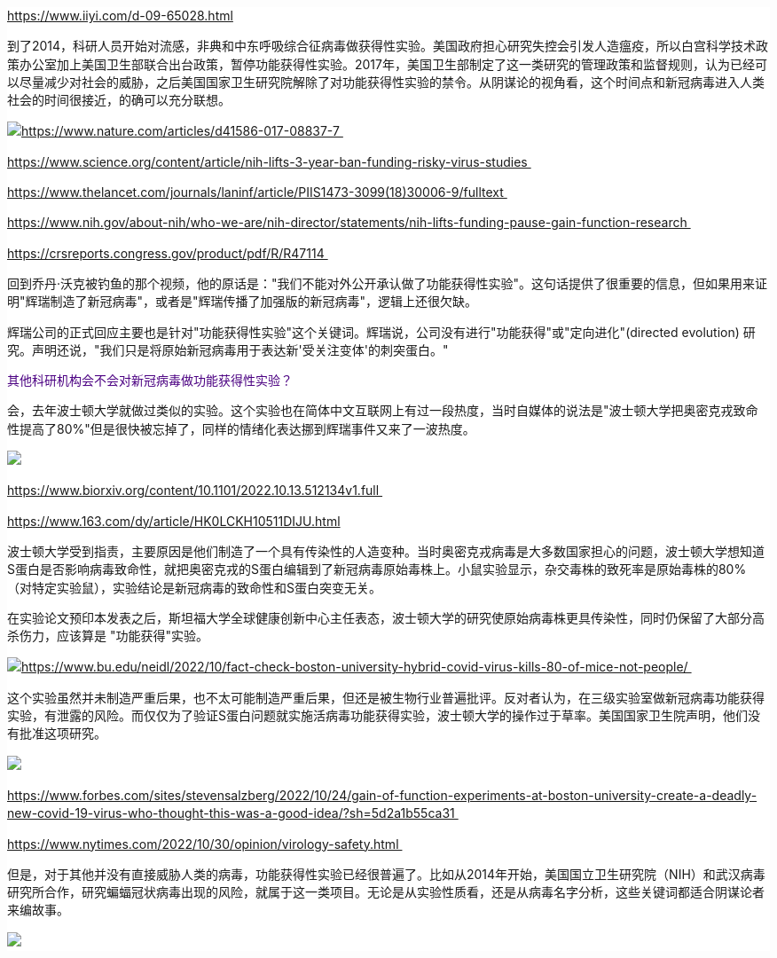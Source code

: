 https://www.iiyi.com/d-09-65028.html

到了2014，科研人员开始对流感，非典和中东呼吸综合征病毒做获得性实验。美国政府担心研究失控会引发人造瘟疫，所以白宫科学技术政策办公室加上美国卫生部联合出台政策，暂停功能获得性实验。2017年，美国卫生部制定了这一类研究的管理政策和监督规则，认为已经可以尽量减少对社会的威胁，之后美国国家卫生研究院解除了对功能获得性实验的禁令。从阴谋论的视角看，这个时间点和新冠病毒进入人类社会的时间很接近，的确可以充分联想。

![](https://img.bedtime.news/2023/02/19/63f247546657a.png)https://www.nature.com/articles/d41586-017-08837-7 

https://www.science.org/content/article/nih-lifts-3-year-ban-funding-risky-virus-studies 

https://www.thelancet.com/journals/laninf/article/PIIS1473-3099(18)30006-9/fulltext 

https://www.nih.gov/about-nih/who-we-are/nih-director/statements/nih-lifts-funding-pause-gain-function-research 

https://crsreports.congress.gov/product/pdf/R/R47114 

回到乔丹·沃克被钓鱼的那个视频，他的原话是："我们不能对外公开承认做了功能获得性实验"。这句话提供了很重要的信息，但如果用来证明"辉瑞制造了新冠病毒"，或者是"辉瑞传播了加强版的新冠病毒"，逻辑上还很欠缺。

辉瑞公司的正式回应主要也是针对"功能获得性实验"这个关键词。辉瑞说，公司没有进行"功能获得"或"定向进化"(directed
evolution)
研究。声明还说，"我们只是将原始新冠病毒用于表达新'受关注变体'的刺突蛋白。"

<font color="indigo">其他科研机构会不会对新冠病毒做功能获得性实验？</font>

会，去年波士顿大学就做过类似的实验。这个实验也在简体中文互联网上有过一段热度，当时自媒体的说法是"波士顿大学把奥密克戎致命性提高了80%"但是很快被忘掉了，同样的情绪化表达挪到辉瑞事件又来了一波热度。

![](https://img.bedtime.news/2023/02/19/63f247565359b.png)

https://www.biorxiv.org/content/10.1101/2022.10.13.512134v1.full 

https://www.163.com/dy/article/HK0LCKH10511DIJU.html

波士顿大学受到指责，主要原因是他们制造了一个具有传染性的人造变种。当时奥密克戎病毒是大多数国家担心的问题，波士顿大学想知道S蛋白是否影响病毒致命性，就把奥密克戎的S蛋白编辑到了新冠病毒原始毒株上。小鼠实验显示，杂交毒株的致死率是原始毒株的80%（对特定实验鼠），实验结论是新冠病毒的致命性和S蛋白突变无关。

在实验论文预印本发表之后，斯坦福大学全球健康创新中心主任表态，波士顿大学的研究使原始病毒株更具传染性，同时仍保留了大部分高杀伤力，应该算是
"功能获得"实验。

![](https://img.bedtime.news/2023/02/19/63f2475803b32.png)https://www.bu.edu/neidl/2022/10/fact-check-boston-university-hybrid-covid-virus-kills-80-of-mice-not-people/ 

这个实验虽然并未制造严重后果，也不太可能制造严重后果，但还是被生物行业普遍批评。反对者认为，在三级实验室做新冠病毒功能获得实验，有泄露的风险。而仅仅为了验证S蛋白问题就实施活病毒功能获得实验，波士顿大学的操作过于草率。美国国家卫生院声明，他们没有批准这项研究。

![](https://img.bedtime.news/2023/02/19/63f24759bc888.png)

https://www.forbes.com/sites/stevensalzberg/2022/10/24/gain-of-function-experiments-at-boston-university-create-a-deadly-new-covid-19-virus-who-thought-this-was-a-good-idea/?sh=5d2a1b55ca31 

https://www.nytimes.com/2022/10/30/opinion/virology-safety.html 

但是，对于其他并没有直接威胁人类的病毒，功能获得性实验已经很普遍了。比如从2014年开始，美国国立卫生研究院（NIH）和武汉病毒研究所合作，研究蝙蝠冠状病毒出现的风险，就属于这一类项目。无论是从实验性质看，还是从病毒名字分析，这些关键词都适合阴谋论者来编故事。

![](https://img.bedtime.news/2023/02/19/63f2475b60554.png)
